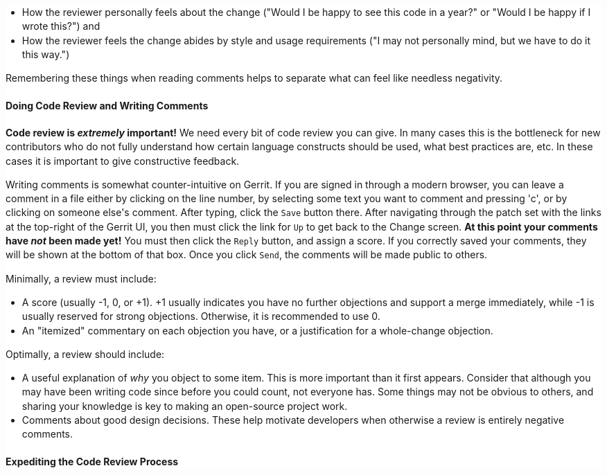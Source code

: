-  How the reviewer personally feels about the change ("Would I
   be happy to see this code in a year?" or "Would I be happy if
   I wrote this?") and
-  How the reviewer feels the change abides by style and usage
   requirements ("I may not personally mind, but we have to do it
   this way.")

Remembering these things when reading comments helps to separate
what can feel like needless negativity.

#### Doing Code Review and Writing Comments ####

**Code review is *extremely* important!** We need every bit of code
 review you can give. In many cases this is the bottleneck for
 new contributors who do not fully understand how certain
 language constructs should be used, what best practices are,
 etc. In these cases it is important to give constructive
 feedback.

Writing comments is somewhat counter-intuitive on Gerrit. If you are
signed in through a modern browser, you can leave a comment in a file
either by clicking on the line number, by selecting some text you want
to comment and pressing 'c', or by clicking on someone else's
comment. After typing, click the `Save` button there. After navigating
through the patch set with the links at the top-right of the Gerrit
UI, you then must click the link for `Up` to get back to the Change
screen. **At this point your comments have *not* been made yet!** You
must then click the `Reply` button, and assign a score. If you
correctly saved your comments, they will be shown at the bottom of
that box. Once you click `Send`, the comments will be made public to
others.

Minimally, a review must include:

-   A score (usually -1, 0, or +1). +1 usually indicates you have
    no further objections and support a merge immediately, while -1
    is usually reserved for strong objections. Otherwise, it is
    recommended to use 0.
-   An "itemized" commentary on each objection you have, or a
    justification for a whole-change objection.

Optimally, a review should include:

-   A useful explanation of *why* you object to some item. This is
    more important than it first appears. Consider that although
    you may have been writing code since before you could count,
    not everyone has. Some things may not be obvious to others,
    and sharing your knowledge is key to making an open-source
    project work.
-   Comments about good design decisions. These help motivate
    developers when otherwise a review is entirely negative
    comments.

#### Expediting the Code Review Process ####
